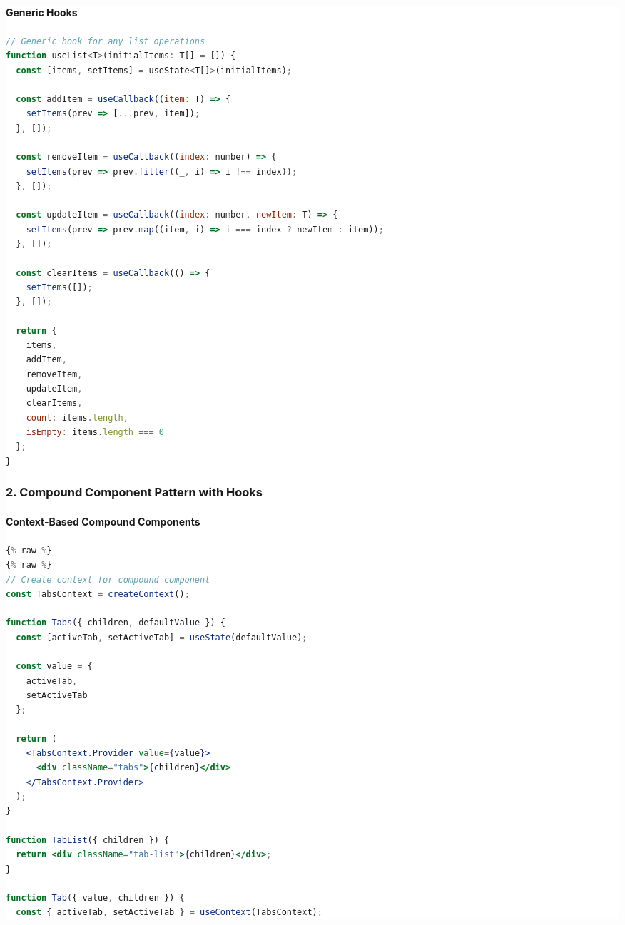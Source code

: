 #### Generic Hooks
```jsx
// Generic hook for any list operations
function useList<T>(initialItems: T[] = []) {
  const [items, setItems] = useState<T[]>(initialItems);
  
  const addItem = useCallback((item: T) => {
    setItems(prev => [...prev, item]);
  }, []);
  
  const removeItem = useCallback((index: number) => {
    setItems(prev => prev.filter((_, i) => i !== index));
  }, []);
  
  const updateItem = useCallback((index: number, newItem: T) => {
    setItems(prev => prev.map((item, i) => i === index ? newItem : item));
  }, []);
  
  const clearItems = useCallback(() => {
    setItems([]);
  }, []);
  
  return {
    items,
    addItem,
    removeItem,
    updateItem,
    clearItems,
    count: items.length,
    isEmpty: items.length === 0
  };
}
```

### 2. Compound Component Pattern with Hooks

#### Context-Based Compound Components
```jsx
{% raw %}
{% raw %}
// Create context for compound component
const TabsContext = createContext();

function Tabs({ children, defaultValue }) {
  const [activeTab, setActiveTab] = useState(defaultValue);
  
  const value = {
    activeTab,
    setActiveTab
  };
  
  return (
    <TabsContext.Provider value={value}>
      <div className="tabs">{children}</div>
    </TabsContext.Provider>
  );
}

function TabList({ children }) {
  return <div className="tab-list">{children}</div>;
}

function Tab({ value, children }) {
  const { activeTab, setActiveTab } = useContext(TabsContext);
```